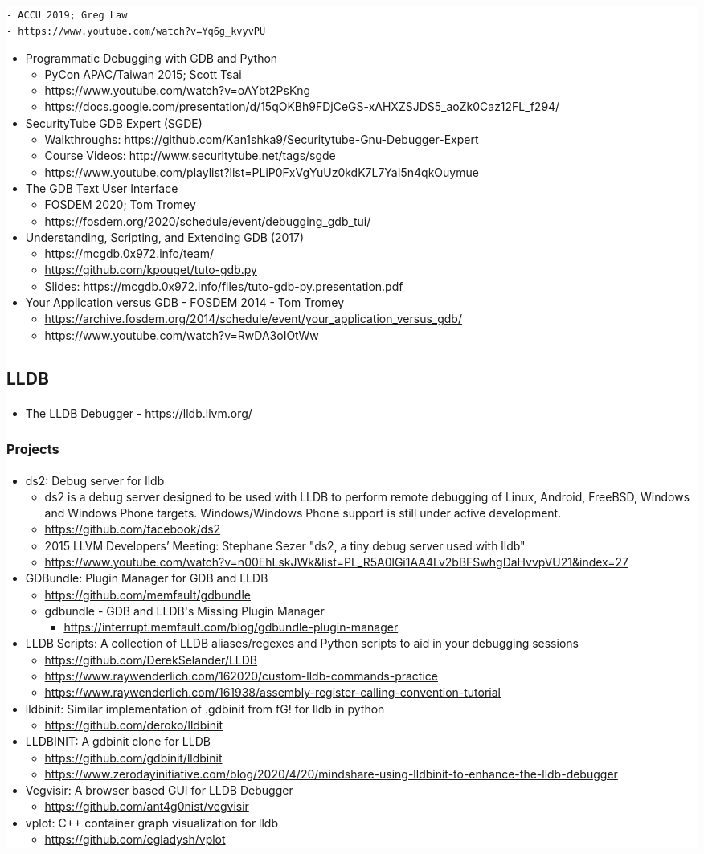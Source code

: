 	- ACCU 2019; Greg Law
	- https://www.youtube.com/watch?v=Yq6g_kvyvPU
* Programmatic Debugging with GDB and Python
	- PyCon APAC/Taiwan 2015; Scott Tsai
	- https://www.youtube.com/watch?v=oAYbt2PsKng
	- https://docs.google.com/presentation/d/15qOKBh9FDjCeGS-xAHXZSJDS5_aoZk0Caz12FL_f294/
* SecurityTube GDB Expert (SGDE)
	- Walkthroughs: https://github.com/Kan1shka9/Securitytube-Gnu-Debugger-Expert
	- Course Videos: http://www.securitytube.net/tags/sgde
	- https://www.youtube.com/playlist?list=PLiP0FxVgYuUz0kdK7L7YaI5n4qkOuymue
* The GDB Text User Interface
	- FOSDEM 2020; Tom Tromey
	- https://fosdem.org/2020/schedule/event/debugging_gdb_tui/
* Understanding, Scripting, and Extending GDB (2017)
	- https://mcgdb.0x972.info/team/
	- https://github.com/kpouget/tuto-gdb.py
	- Slides: https://mcgdb.0x972.info/files/tuto-gdb-py.presentation.pdf
* Your Application versus GDB - FOSDEM 2014 - Tom Tromey
	- https://archive.fosdem.org/2014/schedule/event/your_application_versus_gdb/
	- https://www.youtube.com/watch?v=RwDA3oIOtWw

## LLDB

* The LLDB Debugger - https://lldb.llvm.org/

### Projects

- ds2: Debug server for lldb
	- ds2 is a debug server designed to be used with LLDB to perform remote debugging of Linux, Android, FreeBSD, Windows and Windows Phone targets. Windows/Windows Phone support is still under active development.
	- https://github.com/facebook/ds2
	- 2015 LLVM Developers’ Meeting: Stephane Sezer "ds2, a tiny debug server used with lldb"
	- https://www.youtube.com/watch?v=n00EhLskJWk&list=PL_R5A0lGi1AA4Lv2bBFSwhgDaHvvpVU21&index=27
- GDBundle: Plugin Manager for GDB and LLDB
	- https://github.com/memfault/gdbundle
	- gdbundle - GDB and LLDB's Missing Plugin Manager
		- https://interrupt.memfault.com/blog/gdbundle-plugin-manager
- LLDB Scripts: A collection of LLDB aliases/regexes and Python scripts to aid in your debugging sessions
	- https://github.com/DerekSelander/LLDB
	- https://www.raywenderlich.com/162020/custom-lldb-commands-practice
	- https://www.raywenderlich.com/161938/assembly-register-calling-convention-tutorial
- lldbinit: Similar implementation of .gdbinit from fG! for lldb in python
	- https://github.com/deroko/lldbinit
- LLDBINIT: A gdbinit clone for LLDB
	- https://github.com/gdbinit/lldbinit
	- https://www.zerodayinitiative.com/blog/2020/4/20/mindshare-using-lldbinit-to-enhance-the-lldb-debugger
- Vegvisir: A browser based GUI for LLDB Debugger
	- https://github.com/ant4g0nist/vegvisir
- vplot: C++ container graph visualization for lldb
	- https://github.com/egladysh/vplot
